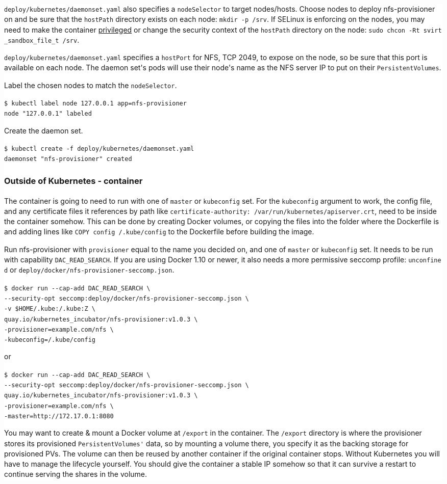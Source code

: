 `deploy/kubernetes/daemonset.yaml` also specifies a `nodeSelector` to target nodes/hosts. Choose nodes to deploy nfs-provisioner on and be sure that the `hostPath` directory exists on each node: `mkdir -p /srv`. If SELinux is enforcing on the nodes, you may need to make the container [privileged](http://kubernetes.io/docs/user-guide/security-context/) or change the security context of the `hostPath` directory on the node: `sudo chcon -Rt svirt_sandbox_file_t /srv`.

`deploy/kubernetes/daemonset.yaml` specifies a `hostPort` for NFS, TCP 2049, to expose on the node, so be sure that this port is available on each node. The daemon set's pods will use their node's name as the NFS server IP to put on their `PersistentVolumes`.

Label the chosen nodes to match the `nodeSelector`.

```
$ kubectl label node 127.0.0.1 app=nfs-provisioner
node "127.0.0.1" labeled
```

Create the daemon set.

```
$ kubectl create -f deploy/kubernetes/daemonset.yaml
daemonset "nfs-provisioner" created
```

### Outside of Kubernetes - container

The container is going to need to run with one of `master` or `kubeconfig` set. For the `kubeconfig` argument to work, the config file, and any certificate files it references by path like `certificate-authority: /var/run/kubernetes/apiserver.crt`, need to be inside the container somehow. This can be done by creating Docker volumes, or copying the files into the folder where the Dockerfile is and adding lines like `COPY config /.kube/config` to the Dockerfile before building the image. 

Run nfs-provisioner with `provisioner` equal to the name you decided on, and one of `master` or `kubeconfig` set. It needs to be run with capability `DAC_READ_SEARCH`. If you are using Docker 1.10 or newer, it also needs a more permissive seccomp profile: `unconfined` or `deploy/docker/nfs-provisioner-seccomp.json`.

```
$ docker run --cap-add DAC_READ_SEARCH \
--security-opt seccomp:deploy/docker/nfs-provisioner-seccomp.json \
-v $HOME/.kube:/.kube:Z \
quay.io/kubernetes_incubator/nfs-provisioner:v1.0.3 \
-provisioner=example.com/nfs \
-kubeconfig=/.kube/config
```
or
```
$ docker run --cap-add DAC_READ_SEARCH \
--security-opt seccomp:deploy/docker/nfs-provisioner-seccomp.json \
quay.io/kubernetes_incubator/nfs-provisioner:v1.0.3 \
-provisioner=example.com/nfs \
-master=http://172.17.0.1:8080
```

You may want to create & mount a Docker volume at `/export` in the container. The `/export` directory is where the provisioner stores its provisioned `PersistentVolumes'` data, so by mounting a volume there, you specify it as the backing storage for provisioned PVs. The volume can then be reused by another container if the original container stops. Without Kubernetes you will have to manage the lifecycle yourself. You should give the container a stable IP somehow so that it can survive a restart to continue serving the shares in the volume.
